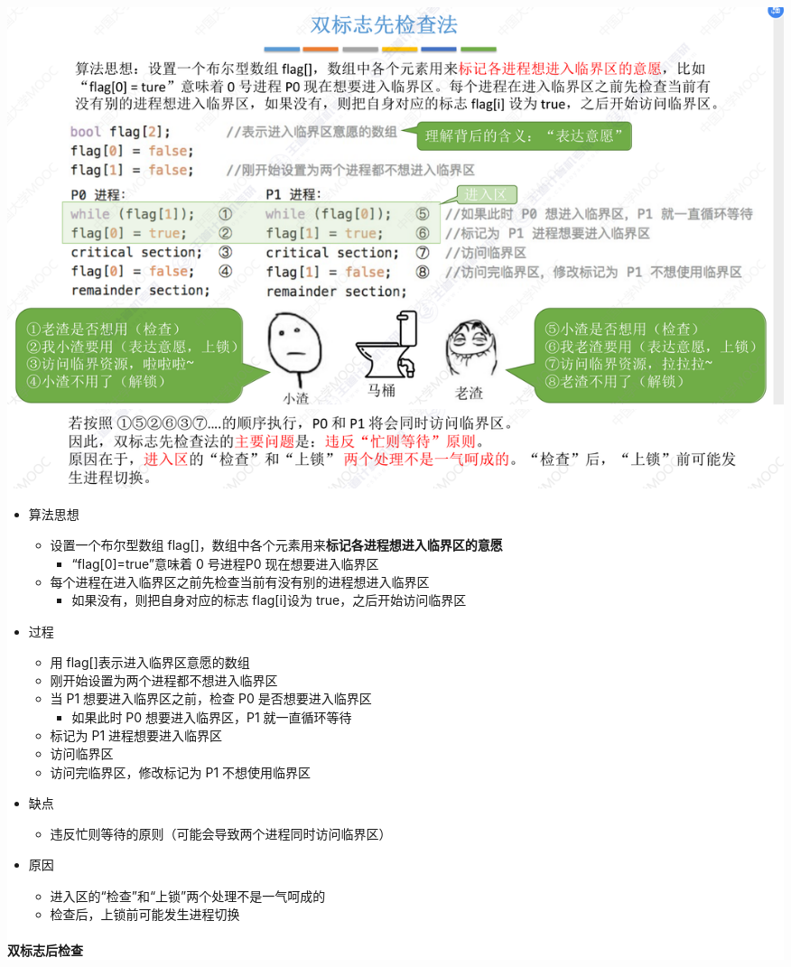 ![image-20230731221720804](./assets/image-20230731221720804.png)
![image-20230731223240023](./assets/image-20230731223240023.png)

- 算法思想
  - 设置一个布尔型数组 flag[]，数组中各个元素用来**标记各进程想进入临界区的意愿**
    - “flag[0]=true”意味着 0 号进程P0 现在想要进入临界区
  - 每个进程在进入临界区之前先检查当前有没有别的进程想进入临界区
    - 如果没有，则把自身对应的标志 flag[i]设为 true，之后开始访问临界区
- 过程
  - 用 flag[]表示进入临界区意愿的数组
  - 刚开始设置为两个进程都不想进入临界区
  - 当 P1 想要进入临界区之前，检查 P0 是否想要进入临界区
    - 如果此时 P0 想要进入临界区，P1 就一直循环等待
  - 标记为 P1 进程想要进入临界区
  - 访问临界区
  - 访问完临界区，修改标记为 P1 不想使用临界区

- 缺点
  - 违反忙则等待的原则（可能会导致两个进程同时访问临界区）
- 原因
  - 进入区的“检查”和“上锁”两个处理不是一气呵成的
  - 检查后，上锁前可能发生进程切换

#### 双标志后检查
